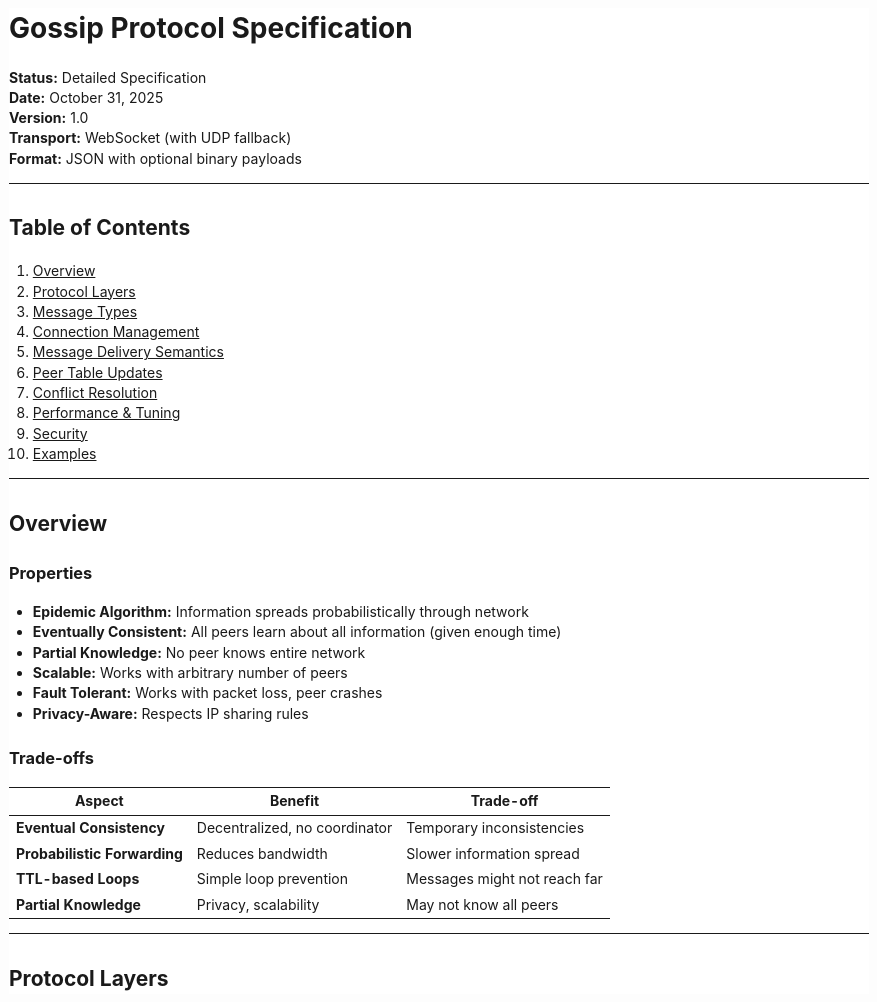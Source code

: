# Gossip Protocol Specification

**Status:** Detailed Specification  
**Date:** October 31, 2025  
**Version:** 1.0  
**Transport:** WebSocket (with UDP fallback)  
**Format:** JSON with optional binary payloads

---

## Table of Contents

1. [Overview](#overview)
2. [Protocol Layers](#protocol-layers)
3. [Message Types](#message-types)
4. [Connection Management](#connection-management)
5. [Message Delivery Semantics](#message-delivery-semantics)
6. [Peer Table Updates](#peer-table-updates)
7. [Conflict Resolution](#conflict-resolution)
8. [Performance & Tuning](#performance--tuning)
9. [Security](#security)
10. [Examples](#examples)

---

## Overview

### Properties

- **Epidemic Algorithm:** Information spreads probabilistically through network
- **Eventually Consistent:** All peers learn about all information (given enough time)
- **Partial Knowledge:** No peer knows entire network
- **Scalable:** Works with arbitrary number of peers
- **Fault Tolerant:** Works with packet loss, peer crashes
- **Privacy-Aware:** Respects IP sharing rules

### Trade-offs

| Aspect | Benefit | Trade-off |
|--------|---------|-----------|
| **Eventual Consistency** | Decentralized, no coordinator | Temporary inconsistencies |
| **Probabilistic Forwarding** | Reduces bandwidth | Slower information spread |
| **TTL-based Loops** | Simple loop prevention | Messages might not reach far |
| **Partial Knowledge** | Privacy, scalability | May not know all peers |

---

## Protocol Layers

